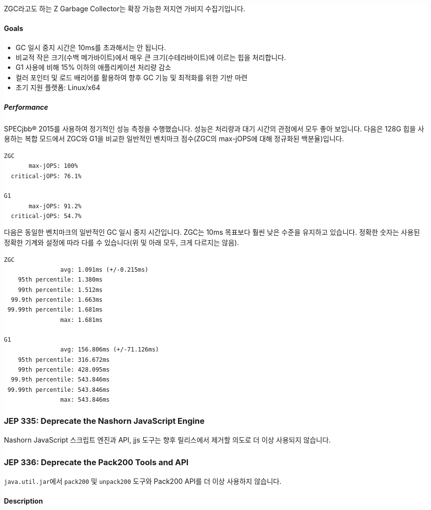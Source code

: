 ZGC라고도 하는 Z Garbage Collector는 확장 가능한 저지연 가비지 수집기입니다.

#### Goals

* GC 일시 중지 시간은 10ms를 초과해서는 안 됩니다.
* 비교적 작은 크기(수백 메가바이트)에서 매우 큰 크기(수테라바이트)에 이르는 힙을 처리합니다.
* G1 사용에 비해 15% 이하의 애플리케이션 처리량 감소
* 컬러 포인터 및 로드 배리어를 활용하여 향후 GC 기능 및 최적화를 위한 기반 마련
* 초기 지원 플랫폼: Linux/x64

##### Performance

SPECjbb® 2015를 사용하여 정기적인 성능 측정을 수행했습니다. 성능은 처리량과 대기 시간의 관점에서 모두 좋아 보입니다. 다음은 128G 힙을 사용하는 복합 모드에서 ZGC와 G1을 비교한 일반적인 벤치마크 점수(ZGC의 max-jOPS에 대해 정규화된 백분율)입니다.

```
ZGC
       max-jOPS: 100%
  critical-jOPS: 76.1%

G1
       max-jOPS: 91.2%
  critical-jOPS: 54.7%
```

다음은 동일한 벤치마크의 일반적인 GC 일시 중지 시간입니다. ZGC는 10ms 목표보다 훨씬 낮은 수준을 유지하고 있습니다. 정확한 숫자는 사용된 정확한 기계와 설정에 따라 다를 수 있습니다(위 및 아래 모두, 크게 다르지는 않음).

```
ZGC
                avg: 1.091ms (+/-0.215ms)
    95th percentile: 1.380ms
    99th percentile: 1.512ms
  99.9th percentile: 1.663ms
 99.99th percentile: 1.681ms
                max: 1.681ms

G1
                avg: 156.806ms (+/-71.126ms)
    95th percentile: 316.672ms
    99th percentile: 428.095ms
  99.9th percentile: 543.846ms
 99.99th percentile: 543.846ms
                max: 543.846ms
```

### JEP 335: Deprecate the Nashorn JavaScript Engine

Nashorn JavaScript 스크립트 엔진과 API, jjs 도구는 향후 릴리스에서 제거할 의도로 더 이상 사용되지 않습니다.

### JEP 336: Deprecate the Pack200 Tools and API

`java.util.jar`에서 `pack200` 및 `unpack200` 도구와 Pack200 API를 더 이상 사용하지 않습니다.

#### Description
